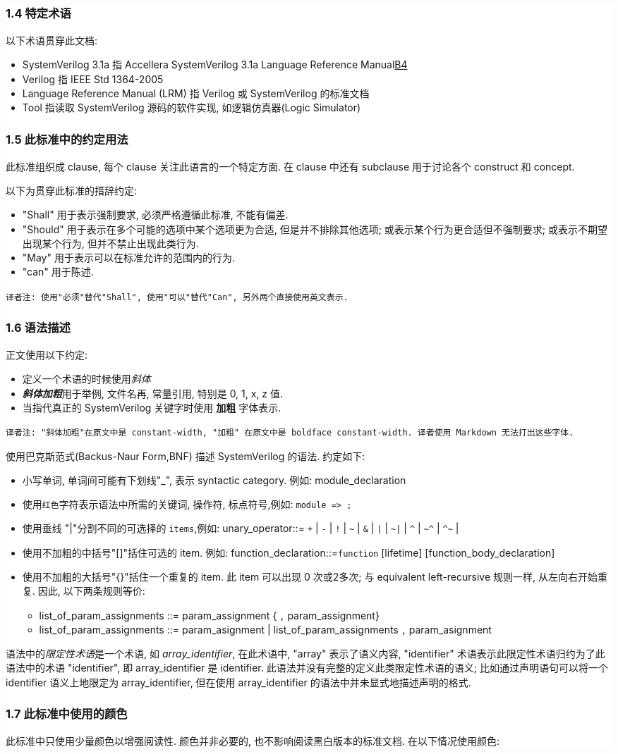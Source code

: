 ### 1.4 特定术语

以下术语贯穿此文档:  

- SystemVerilog 3.1a 指 Accellera SystemVerilog 3.1a Language Reference Manual[B4](#b4)  
- Verilog 指 IEEE Std 1364-2005
- Language Reference Manual (LRM) 指 Verilog 或 SystemVerilog 的标准文档
- Tool 指读取 SystemVerilog 源码的软件实现, 如逻辑仿真器(Logic Simulator)

### 1.5 此标准中的约定用法

此标准组织成 clause, 每个 clause 关注此语言的一个特定方面. 在 clause 中还有 subclause 用于讨论各个 construct 和 concept. 

以下为贯穿此标准的措辞约定:  

- "Shall" 用于表示强制要求, 必须严格遵循此标准, 不能有偏差.
- "Should" 用于表示在多个可能的选项中某个选项更为合适, 但是并不排除其他选项; 或表示某个行为更合适但不强制要求; 或表示不期望出现某个行为, 但并不禁止出现此类行为.
- "May" 用于表示可以在标准允许的范围内的行为.
- "can" 用于陈述.

```text
译者注: 使用"必须"替代"Shall", 使用"可以"替代"Can", 另外两个直接使用英文表示.
```

### 1.6 语法描述

正文使用以下约定:  

- 定义一个术语的时候使用*斜体*  
- ***斜体加粗***用于举例, 文件名再, 常量引用, 特别是 0, 1, x, z 值.  
- 当指代真正的 SystemVerilog 关键字时使用 **加粗** 字体表示.

```text
译者注: "斜体加粗"在原文中是 constant-width, "加粗" 在原文中是 boldface constant-width. 译者使用 Markdown 无法打出这些字体.
```

使用巴克斯范式(Backus-Naur Form,BNF) 描述 SystemVerilog 的语法. 约定如下:  

- 小写单词, 单词间可能有下划线"\_", 表示 syntactic category. 例如: module_declaration  
- 使用`红色`字符表示语法中所需的关键词, 操作符, 标点符号,例如: `module => ;`

- 使用垂线 "|"分割不同的可选择的 `items`,例如: unary_operator::=  `+` | `-` | `!` | `~` | `&` | `|` | `~|` | `^` | `~^` | `^~` |
- 使用不加粗的中括号"[]"括住可选的 item. 例如: function_declaration::=`function` [lifetime] [function_body_declaration]
- 使用不加粗的大括号"{}"括住一个重复的 item. 此 item 可以出现 0 次或2多次; 与 equivalent left-recursive 规则一样, 从左向右开始重复. 因此, 以下两条规则等价:  
  - list_of_param_assignments ::= param_assignment { `,` param_assignment}
  - list_of_param_assignments ::= param_asignment | list_of_param_assignments `,` param_asignment

语法中的*限定性术语*是一个术语, 如 *array_identifier*, 在此术语中, "array" 表示了语义内容, "identifier" 术语表示此限定性术语归约为了此语法中的术语 "identifier", 即 array_identifier 是 identifier. 此语法并没有完整的定义此类限定性术语的语义; 比如通过声明语句可以将一个 identifier 语义上地限定为 array_identifier, 但在使用 array_identifier 的语法中并未显式地描述声明的格式.  

### 1.7 此标准中使用的颜色  

此标准中只使用少量颜色以增强阅读性. 颜色并非必要的, 也不影响阅读黑白版本的标准文档. 在以下情况使用颜色:  
